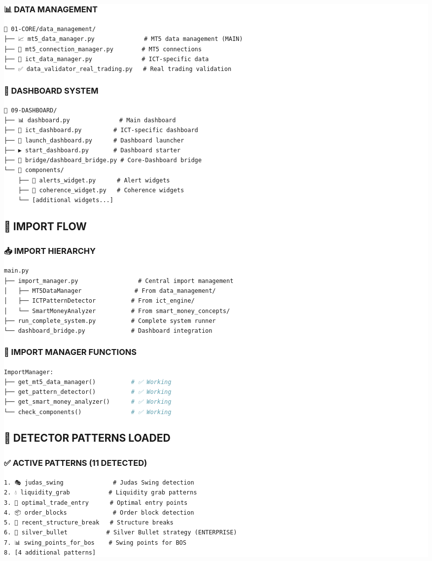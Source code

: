 ### 📊 DATA MANAGEMENT
```
📁 01-CORE/data_management/
├── 📈 mt5_data_manager.py              # MT5 data management (MAIN)
├── 🔌 mt5_connection_manager.py        # MT5 connections
├── 🎯 ict_data_manager.py              # ICT-specific data
└── ✅ data_validator_real_trading.py   # Real trading validation
```

### 📱 DASHBOARD SYSTEM
```
📁 09-DASHBOARD/
├── 📊 dashboard.py              # Main dashboard
├── 🎯 ict_dashboard.py         # ICT-specific dashboard
├── 🚀 launch_dashboard.py      # Dashboard launcher
├── ▶️ start_dashboard.py       # Dashboard starter
├── 🌉 bridge/dashboard_bridge.py # Core-Dashboard bridge
└── 🧩 components/
    ├── 🚨 alerts_widget.py      # Alert widgets
    ├── 🔗 coherence_widget.py   # Coherence widgets
    └── [additional widgets...]
```

## 🔄 IMPORT FLOW

### 📥 IMPORT HIERARCHY
```
main.py
├── import_manager.py                 # Central import management
│   ├── MT5DataManager               # From data_management/
│   ├── ICTPatternDetector          # From ict_engine/
│   └── SmartMoneyAnalyzer          # From smart_money_concepts/
├── run_complete_system.py          # Complete system runner
└── dashboard_bridge.py             # Dashboard integration
```

### 🔧 IMPORT MANAGER FUNCTIONS
```python
ImportManager:
├── get_mt5_data_manager()          # ✅ Working
├── get_pattern_detector()          # ✅ Working  
├── get_smart_money_analyzer()      # ✅ Working
└── check_components()              # ✅ Working
```

## 🎯 DETECTOR PATTERNS LOADED

### ✅ ACTIVE PATTERNS (11 DETECTED)
```
1. 🎭 judas_swing              # Judas Swing detection
2. 💧 liquidity_grab           # Liquidity grab patterns  
3. 🎯 optimal_trade_entry      # Optimal entry points
4. 📦 order_blocks             # Order block detection
5. 🔄 recent_structure_break   # Structure breaks
6. 🔫 silver_bullet           # Silver Bullet strategy (ENTERPRISE)
7. 📊 swing_points_for_bos    # Swing points for BOS
8. [4 additional patterns]
```
